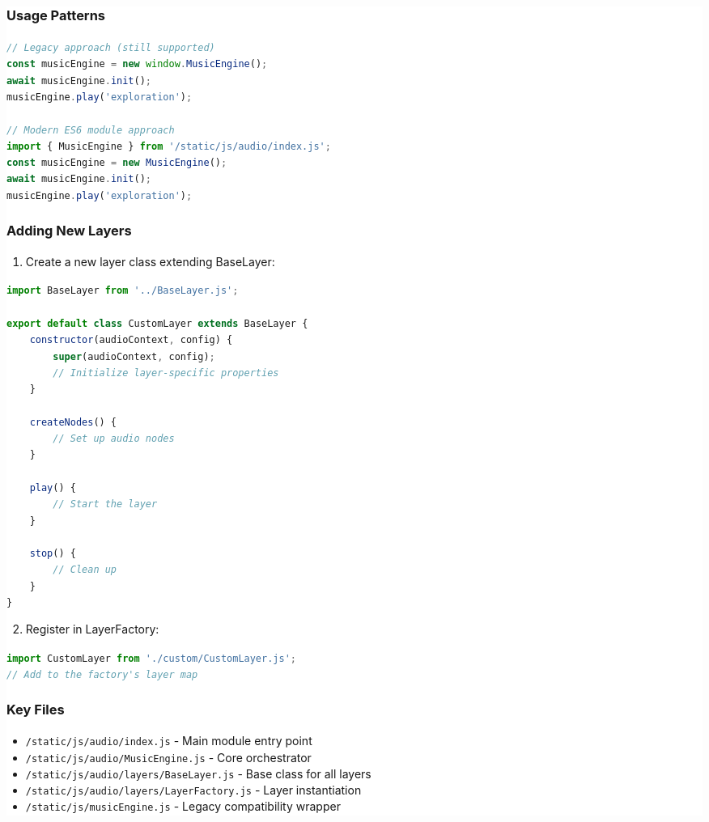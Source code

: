 ### Usage Patterns

```javascript
// Legacy approach (still supported)
const musicEngine = new window.MusicEngine();
await musicEngine.init();
musicEngine.play('exploration');

// Modern ES6 module approach
import { MusicEngine } from '/static/js/audio/index.js';
const musicEngine = new MusicEngine();
await musicEngine.init();
musicEngine.play('exploration');
```

### Adding New Layers

1. Create a new layer class extending BaseLayer:
```javascript
import BaseLayer from '../BaseLayer.js';

export default class CustomLayer extends BaseLayer {
    constructor(audioContext, config) {
        super(audioContext, config);
        // Initialize layer-specific properties
    }
    
    createNodes() {
        // Set up audio nodes
    }
    
    play() {
        // Start the layer
    }
    
    stop() {
        // Clean up
    }
}
```

2. Register in LayerFactory:
```javascript
import CustomLayer from './custom/CustomLayer.js';
// Add to the factory's layer map
```

### Key Files
- `/static/js/audio/index.js` - Main module entry point
- `/static/js/audio/MusicEngine.js` - Core orchestrator
- `/static/js/audio/layers/BaseLayer.js` - Base class for all layers
- `/static/js/audio/layers/LayerFactory.js` - Layer instantiation
- `/static/js/musicEngine.js` - Legacy compatibility wrapper
